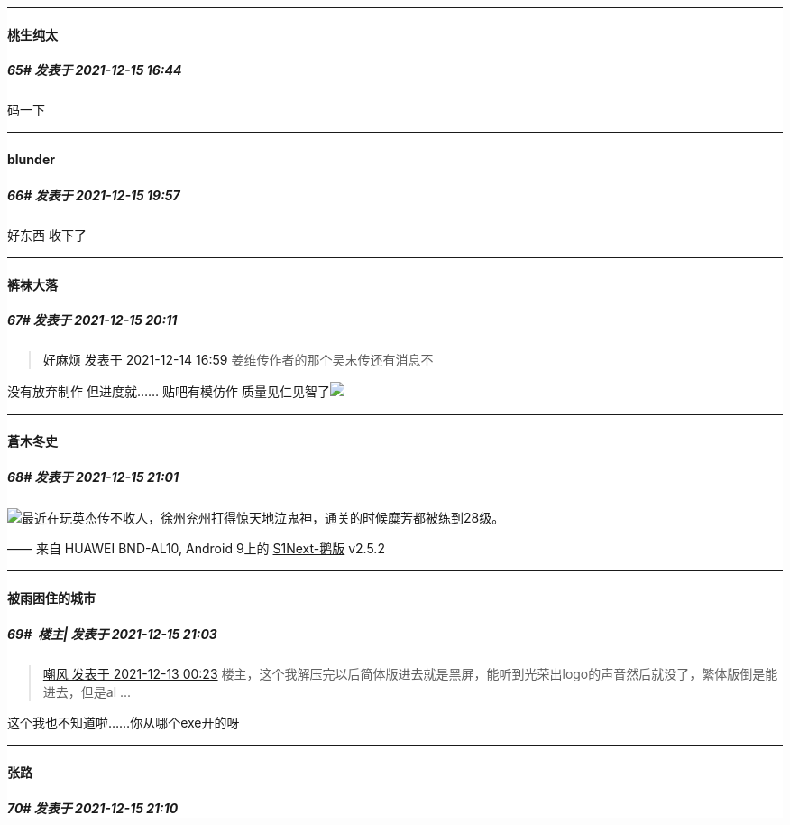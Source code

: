 

*****

####  桃生纯太  
##### 65#       发表于 2021-12-15 16:44

码一下



*****

####  blunder  
##### 66#       发表于 2021-12-15 19:57

好东西 收下了



*****

####  裤袜大落  
##### 67#       发表于 2021-12-15 20:11

<blockquote><a href="httphttps://bbs.saraba1st.com/2b/forum.php?mod=redirect&amp;goto=findpost&amp;pid=53934137&amp;ptid=2041847" target="_blank">好麻烦 发表于 2021-12-14 16:59</a>
姜维传作者的那个吴末传还有消息不</blockquote>
没有放弃制作 但进度就……
贴吧有模仿作 质量见仁见智了<img src="https://static.saraba1st.com/image/smiley/face2017/068.png" referrerpolicy="no-referrer">



*****

####  蒼木冬史  
##### 68#       发表于 2021-12-15 21:01

<img src="https://static.saraba1st.com/image/smiley/face2017/067.png" referrerpolicy="no-referrer">最近在玩英杰传不收人，徐州兖州打得惊天地泣鬼神，通关的时候糜芳都被练到28级。

—— 来自 HUAWEI BND-AL10, Android 9上的 [S1Next-鹅版](https://github.com/ykrank/S1-Next/releases) v2.5.2

*****

####  被雨困住的城市  
##### 69#         楼主| 发表于 2021-12-15 21:03

<blockquote><a href="httphttps://bbs.saraba1st.com/2b/forum.php?mod=redirect&amp;goto=findpost&amp;pid=53912115&amp;ptid=2041847" target="_blank">嘲风 发表于 2021-12-13 00:23</a>
楼主，这个我解压完以后简体版进去就是黑屏，能听到光荣出logo的声音然后就没了，繁体版倒是能进去，但是al ...</blockquote>
这个我也不知道啦……你从哪个exe开的呀



*****

####  张路  
##### 70#       发表于 2021-12-15 21:10
